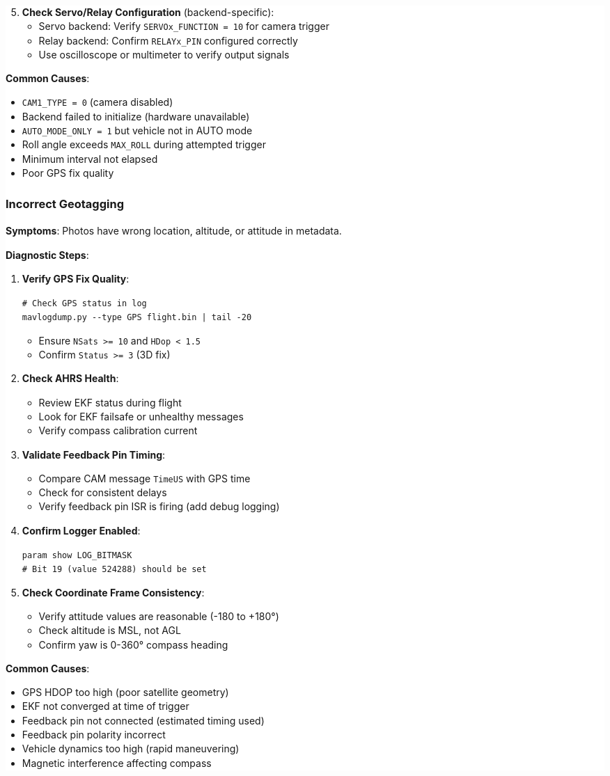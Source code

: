 5. **Check Servo/Relay Configuration** (backend-specific):
   - Servo backend: Verify `SERVOx_FUNCTION = 10` for camera trigger
   - Relay backend: Confirm `RELAYx_PIN` configured correctly
   - Use oscilloscope or multimeter to verify output signals

**Common Causes**:
- `CAM1_TYPE = 0` (camera disabled)
- Backend failed to initialize (hardware unavailable)
- `AUTO_MODE_ONLY = 1` but vehicle not in AUTO mode
- Roll angle exceeds `MAX_ROLL` during attempted trigger
- Minimum interval not elapsed
- Poor GPS fix quality

### Incorrect Geotagging

**Symptoms**: Photos have wrong location, altitude, or attitude in metadata.

**Diagnostic Steps**:

1. **Verify GPS Fix Quality**:
   ```
   # Check GPS status in log
   mavlogdump.py --type GPS flight.bin | tail -20
   ```
   - Ensure `NSats >= 10` and `HDop < 1.5`
   - Confirm `Status >= 3` (3D fix)

2. **Check AHRS Health**:
   - Review EKF status during flight
   - Look for EKF failsafe or unhealthy messages
   - Verify compass calibration current

3. **Validate Feedback Pin Timing**:
   - Compare CAM message `TimeUS` with GPS time
   - Check for consistent delays
   - Verify feedback pin ISR is firing (add debug logging)

4. **Confirm Logger Enabled**:
   ```
   param show LOG_BITMASK
   # Bit 19 (value 524288) should be set
   ```

5. **Check Coordinate Frame Consistency**:
   - Verify attitude values are reasonable (-180 to +180°)
   - Check altitude is MSL, not AGL
   - Confirm yaw is 0-360° compass heading

**Common Causes**:
- GPS HDOP too high (poor satellite geometry)
- EKF not converged at time of trigger
- Feedback pin not connected (estimated timing used)
- Feedback pin polarity incorrect
- Vehicle dynamics too high (rapid maneuvering)
- Magnetic interference affecting compass
